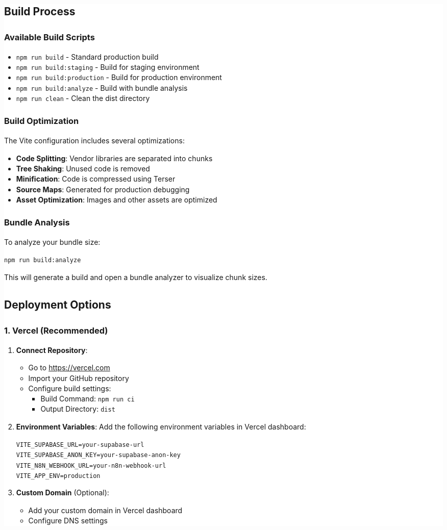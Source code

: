 ## Build Process

### Available Build Scripts

- `npm run build` - Standard production build
- `npm run build:staging` - Build for staging environment
- `npm run build:production` - Build for production environment
- `npm run build:analyze` - Build with bundle analysis
- `npm run clean` - Clean the dist directory

### Build Optimization

The Vite configuration includes several optimizations:

- **Code Splitting**: Vendor libraries are separated into chunks
- **Tree Shaking**: Unused code is removed
- **Minification**: Code is compressed using Terser
- **Source Maps**: Generated for production debugging
- **Asset Optimization**: Images and other assets are optimized

### Bundle Analysis

To analyze your bundle size:
```bash
npm run build:analyze
```

This will generate a build and open a bundle analyzer to visualize chunk sizes.

## Deployment Options

### 1. Vercel (Recommended)

1. **Connect Repository**:
   - Go to https://vercel.com
   - Import your GitHub repository
   - Configure build settings:
     - Build Command: `npm run ci`
     - Output Directory: `dist`

2. **Environment Variables**:
   Add the following environment variables in Vercel dashboard:
   ```
   VITE_SUPABASE_URL=your-supabase-url
   VITE_SUPABASE_ANON_KEY=your-supabase-anon-key
   VITE_N8N_WEBHOOK_URL=your-n8n-webhook-url
   VITE_APP_ENV=production
   ```

3. **Custom Domain** (Optional):
   - Add your custom domain in Vercel dashboard
   - Configure DNS settings
